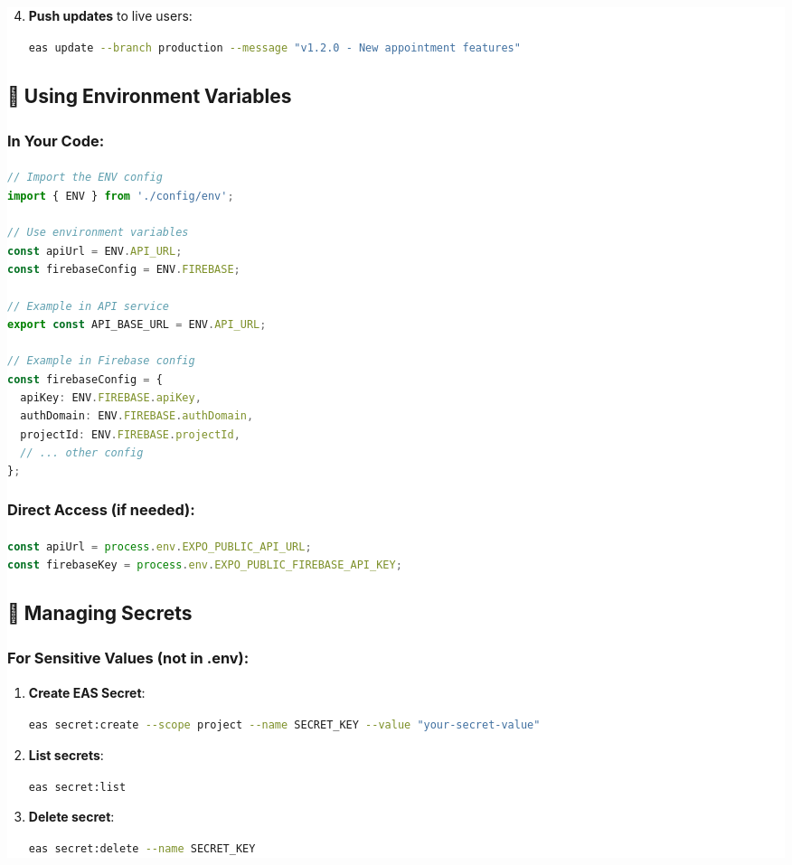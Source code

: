 4. **Push updates** to live users:
   ```bash
   eas update --branch production --message "v1.2.0 - New appointment features"
   ```

## 📱 Using Environment Variables

### **In Your Code**:

```typescript
// Import the ENV config
import { ENV } from './config/env';

// Use environment variables
const apiUrl = ENV.API_URL;
const firebaseConfig = ENV.FIREBASE;

// Example in API service
export const API_BASE_URL = ENV.API_URL;

// Example in Firebase config
const firebaseConfig = {
  apiKey: ENV.FIREBASE.apiKey,
  authDomain: ENV.FIREBASE.authDomain,
  projectId: ENV.FIREBASE.projectId,
  // ... other config
};
```

### **Direct Access** (if needed):
```typescript
const apiUrl = process.env.EXPO_PUBLIC_API_URL;
const firebaseKey = process.env.EXPO_PUBLIC_FIREBASE_API_KEY;
```

## 🔐 Managing Secrets

### **For Sensitive Values** (not in .env):

1. **Create EAS Secret**:
   ```bash
   eas secret:create --scope project --name SECRET_KEY --value "your-secret-value"
   ```

2. **List secrets**:
   ```bash
   eas secret:list
   ```

3. **Delete secret**:
   ```bash
   eas secret:delete --name SECRET_KEY
   ```
